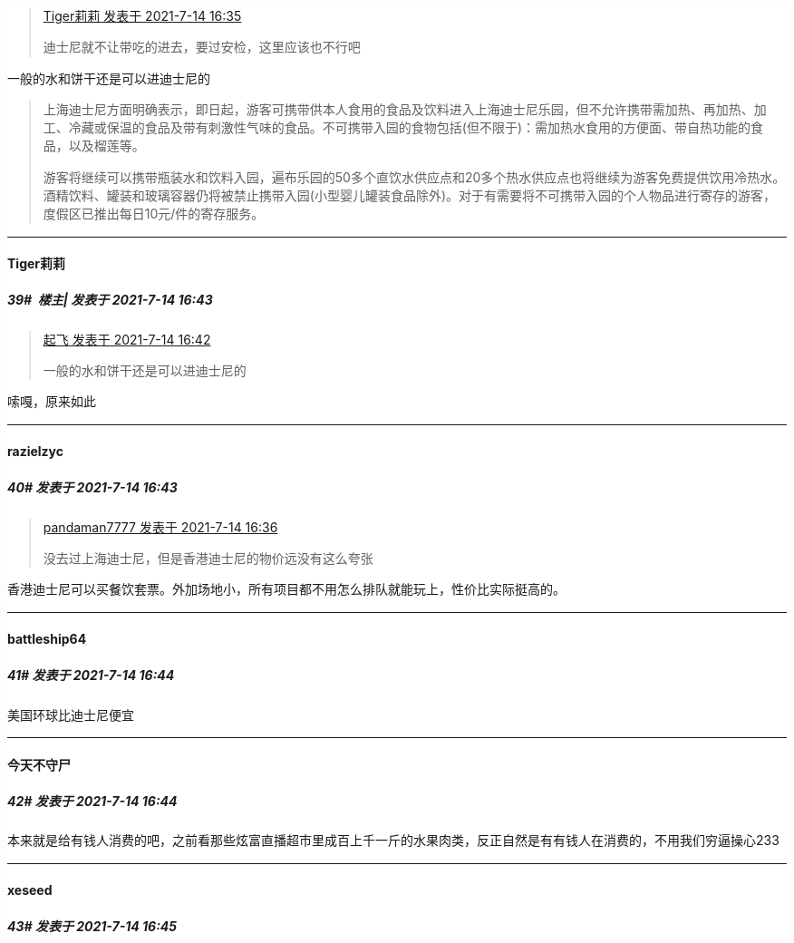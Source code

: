 <blockquote><a href="httphttps://bbs.saraba1st.com/2b/forum.php?mod=redirect&amp;goto=findpost&amp;pid=51956665&amp;ptid=2015412" target="_blank">Tiger莉莉 发表于 2021-7-14 16:35</a>

迪士尼就不让带吃的进去，要过安检，这里应该也不行吧</blockquote>
一般的水和饼干还是可以进迪士尼的
 <blockquote>上海迪士尼方面明确表示，即日起，游客可携带供本人食用的食品及饮料进入上海迪士尼乐园，但不允许携带需加热、再加热、加工、冷藏或保温的食品及带有刺激性气味的食品。不可携带入园的食物包括(但不限于)：需加热水食用的方便面、带自热功能的食品，以及榴莲等。


游客将继续可以携带瓶装水和饮料入园，遍布乐园的50多个直饮水供应点和20多个热水供应点也将继续为游客免费提供饮用冷热水。酒精饮料、罐装和玻璃容器仍将被禁止携带入园(小型婴儿罐装食品除外)。对于有需要将不可携带入园的个人物品进行寄存的游客，度假区已推出每日10元/件的寄存服务。</blockquote>


*****

####  Tiger莉莉  
##### 39#         楼主| 发表于 2021-7-14 16:43


<blockquote><a href="httphttps://bbs.saraba1st.com/2b/forum.php?mod=redirect&amp;goto=findpost&amp;pid=51956748&amp;ptid=2015412" target="_blank">起飞 发表于 2021-7-14 16:42</a>

一般的水和饼干还是可以进迪士尼的</blockquote>
嗦嘎，原来如此


*****

####  razielzyc  
##### 40#       发表于 2021-7-14 16:43


<blockquote><a href="httphttps://bbs.saraba1st.com/2b/forum.php?mod=redirect&amp;goto=findpost&amp;pid=51956672&amp;ptid=2015412" target="_blank">pandaman7777 发表于 2021-7-14 16:36</a>

没去过上海迪士尼，但是香港迪士尼的物价远没有这么夸张</blockquote>
香港迪士尼可以买餐饮套票。外加场地小，所有项目都不用怎么排队就能玩上，性价比实际挺高的。


*****

####  battleship64  
##### 41#       发表于 2021-7-14 16:44


美国环球比迪士尼便宜


*****

####  今天不守尸  
##### 42#       发表于 2021-7-14 16:44


本来就是给有钱人消费的吧，之前看那些炫富直播超市里成百上千一斤的水果肉类，反正自然是有有钱人在消费的，不用我们穷逼操心233


*****

####  xeseed  
##### 43#       发表于 2021-7-14 16:45

